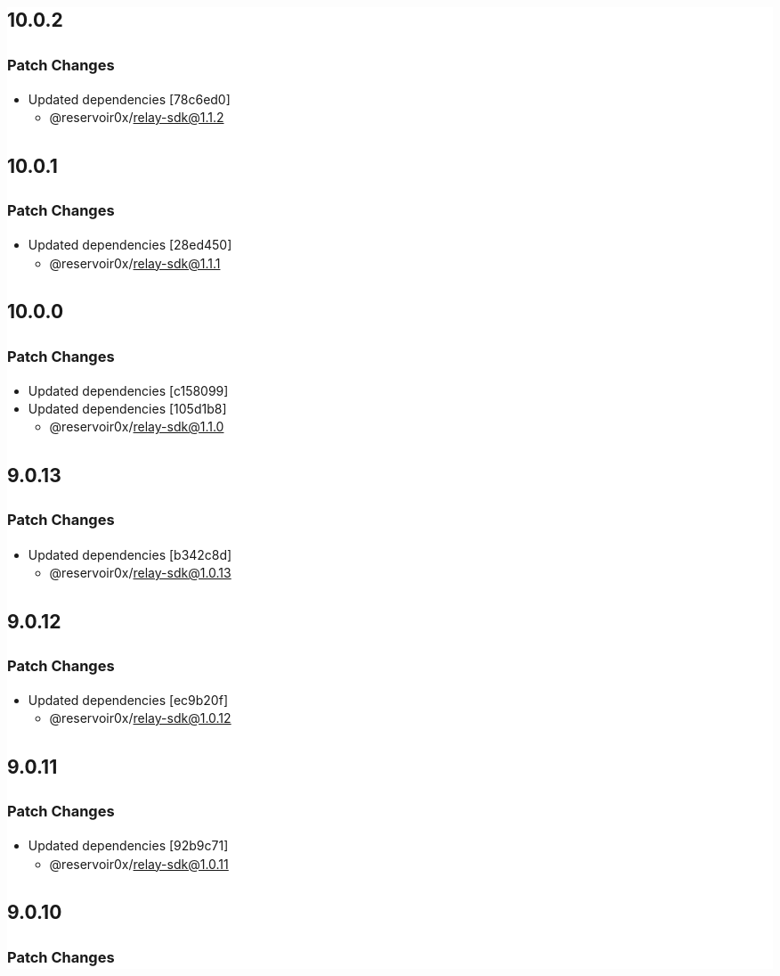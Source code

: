 ## 10.0.2

### Patch Changes

- Updated dependencies [78c6ed0]
  - @reservoir0x/relay-sdk@1.1.2

## 10.0.1

### Patch Changes

- Updated dependencies [28ed450]
  - @reservoir0x/relay-sdk@1.1.1

## 10.0.0

### Patch Changes

- Updated dependencies [c158099]
- Updated dependencies [105d1b8]
  - @reservoir0x/relay-sdk@1.1.0

## 9.0.13

### Patch Changes

- Updated dependencies [b342c8d]
  - @reservoir0x/relay-sdk@1.0.13

## 9.0.12

### Patch Changes

- Updated dependencies [ec9b20f]
  - @reservoir0x/relay-sdk@1.0.12

## 9.0.11

### Patch Changes

- Updated dependencies [92b9c71]
  - @reservoir0x/relay-sdk@1.0.11

## 9.0.10

### Patch Changes
